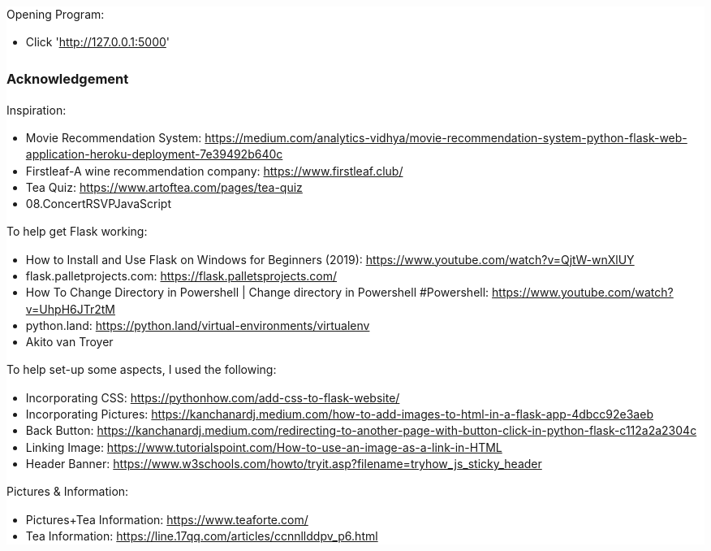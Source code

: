Opening Program:
- Click 'http://127.0.0.1:5000'

### Acknowledgement
Inspiration:
- Movie Recommendation System: https://medium.com/analytics-vidhya/movie-recommendation-system-python-flask-web-application-heroku-deployment-7e39492b640c
- Firstleaf-A wine recommendation company: https://www.firstleaf.club/
- Tea Quiz: https://www.artoftea.com/pages/tea-quiz
- 08.ConcertRSVPJavaScript

To help get Flask working:
- How to Install and Use Flask on Windows for Beginners (2019): https://www.youtube.com/watch?v=QjtW-wnXlUY
- flask.palletprojects.com: https://flask.palletsprojects.com/
- How To Change Directory in Powershell | Change directory in Powershell #Powershell: https://www.youtube.com/watch?v=UhpH6JTr2tM
- python.land: https://python.land/virtual-environments/virtualenv
- Akito van Troyer

To help set-up some aspects, I used the following:
- Incorporating CSS: https://pythonhow.com/add-css-to-flask-website/
- Incorporating Pictures: https://kanchanardj.medium.com/how-to-add-images-to-html-in-a-flask-app-4dbcc92e3aeb
- Back Button: https://kanchanardj.medium.com/redirecting-to-another-page-with-button-click-in-python-flask-c112a2a2304c
- Linking Image: https://www.tutorialspoint.com/How-to-use-an-image-as-a-link-in-HTML
- Header Banner: https://www.w3schools.com/howto/tryit.asp?filename=tryhow_js_sticky_header

Pictures & Information:
- Pictures+Tea Information: https://www.teaforte.com/
- Tea Information: https://line.17qq.com/articles/ccnnllddpv_p6.html


